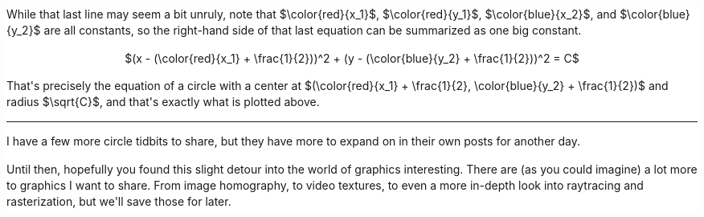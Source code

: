 While that last line may seem a bit unruly, note that $\color{red}{x_1}$, $\color{red}{y_1}$, $\color{blue}{x_2}$, and $\color{blue}{y_2}$ are all constants, so the right-hand side of that last equation can be summarized as one big constant.

<center>
$(x - (\color{red}{x_1} + \frac{1}{2}))^2 + (y - (\color{blue}{y_2} + \frac{1}{2}))^2 = C$
</center>

That's precisely the equation of a circle with a center at $(\color{red}{x_1} + \frac{1}{2}, \color{blue}{y_2} + \frac{1}{2})$ and radius $\sqrt{C}$, and that's exactly what is plotted above.

----------

I have a few more circle tidbits to share, but they have more to expand on in their own posts for another day. 

Until then, hopefully you found this slight detour into the world of graphics interesting. There are (as you could imagine) a lot more to graphics I want to share. From image homography, to video textures, to even a more in-depth look into raytracing and rasterization, but we'll save those for later.

<script src="/js/circle-computations/line.js"></script>
<script src="/js/circle-computations/circle.js"></script>
<script src="/js/circle-computations/crossProduct.js"></script>
<script src="/js/circle-computations/basicRaytrace.js"></script>
